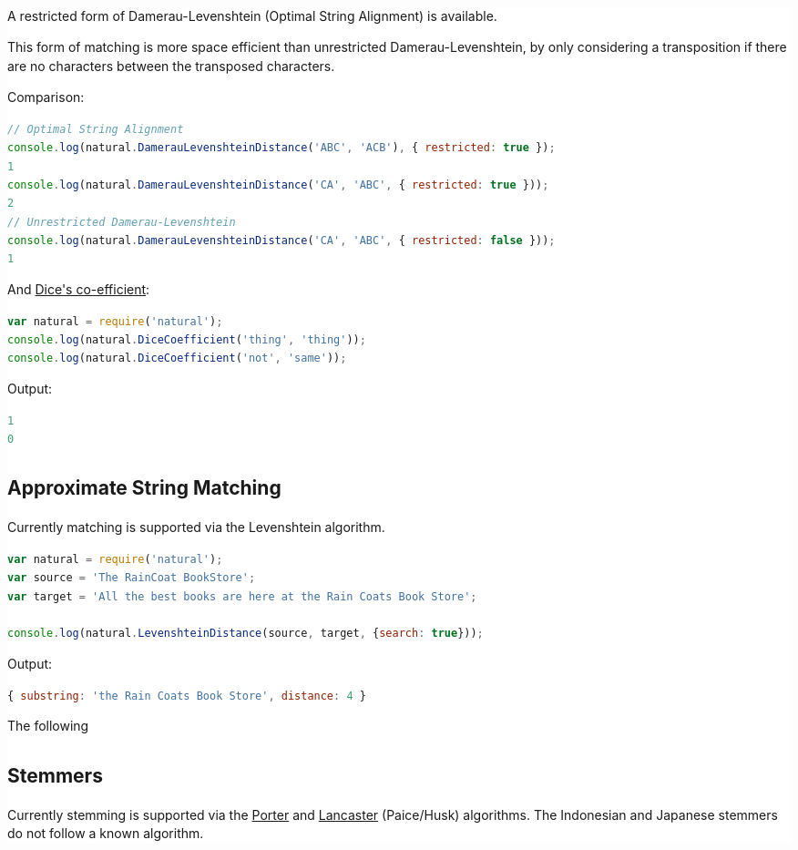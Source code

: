 A restricted form of Damerau-Levenshtein (Optimal String Alignment) is available.

This form of matching is more space efficient than unrestricted Damerau-Levenshtein, by only considering a transposition if there are no characters between the transposed characters.

Comparison:

```javascript
// Optimal String Alignment
console.log(natural.DamerauLevenshteinDistance('ABC', 'ACB'), { restricted: true });
1
console.log(natural.DamerauLevenshteinDistance('CA', 'ABC', { restricted: true }));
2
// Unrestricted Damerau-Levenshtein
console.log(natural.DamerauLevenshteinDistance('CA', 'ABC', { restricted: false }));
1
```

And [Dice's co-efficient](https://en.wikipedia.org/wiki/S%C3%B8rensen%E2%80%93Dice_coefficient):

```javascript
var natural = require('natural');
console.log(natural.DiceCoefficient('thing', 'thing'));
console.log(natural.DiceCoefficient('not', 'same'));
```

Output:

```javascript
1
0
```

## Approximate String Matching
Currently matching is supported via the Levenshtein algorithm.

```javascript
var natural = require('natural');
var source = 'The RainCoat BookStore';
var target = 'All the best books are here at the Rain Coats Book Store';

console.log(natural.LevenshteinDistance(source, target, {search: true}));
```

Output:

```javascript
{ substring: 'the Rain Coats Book Store', distance: 4 }
```

The following

## Stemmers

Currently stemming is supported via the [Porter](http://tartarus.org/martin/PorterStemmer/index.html) and [Lancaster](http://www.comp.lancs.ac.uk/computing/research/stemming/) (Paice/Husk) algorithms. The Indonesian and Japanese stemmers do not follow a known algorithm.
